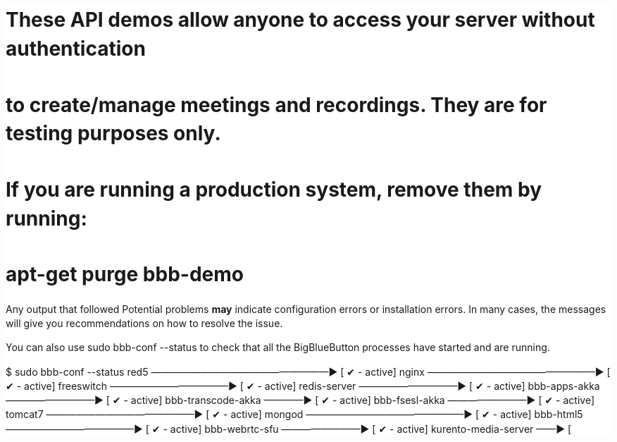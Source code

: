 # These API demos allow anyone to access your server without authentication
# to create/manage meetings and recordings. They are for testing purposes only.
# If you are running a production system, remove them by running:
#
#    apt-get purge bbb-demo

Any output that followed
Potential problems
**may**
indicate configuration errors or installation errors. In many cases, the messages will give you recommendations on how to resolve the issue.

You can also use
sudo bbb-conf --status
to check that all the BigBlueButton processes have started and are running.

$
sudo
bbb-conf
--status
red5 ——————————————————►
[
✔ - active]
nginx —————————————————►
[
✔ - active]
freeswitch ————————————►
[
✔ - active]
redis-server ——————————►
[
✔ - active]
bbb-apps-akka —————————►
[
✔ - active]
bbb-transcode-akka ————►
[
✔ - active]
bbb-fsesl-akka ————————►
[
✔ - active]
tomcat7 ———————————————►
[
✔ - active]
mongod ————————————————►
[
✔ - active]
bbb-html5 —————————————►
[
✔ - active]
bbb-webrtc-sfu ————————►
[
✔ - active]
kurento-media-server ——►
[